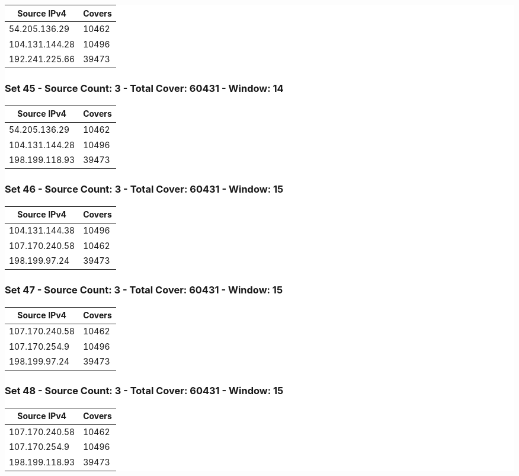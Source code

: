 | Source IPv4 | Covers |
| --- | --- |
| 54.205.136.29 | 10462 |
| 104.131.144.28 | 10496 |
| 192.241.225.66 | 39473 |

### Set 45 - Source Count: 3 - Total Cover: 60431 - Window: 14

| Source IPv4 | Covers |
| --- | --- |
| 54.205.136.29 | 10462 |
| 104.131.144.28 | 10496 |
| 198.199.118.93 | 39473 |

### Set 46 - Source Count: 3 - Total Cover: 60431 - Window: 15

| Source IPv4 | Covers |
| --- | --- |
| 104.131.144.38 | 10496 |
| 107.170.240.58 | 10462 |
| 198.199.97.24 | 39473 |

### Set 47 - Source Count: 3 - Total Cover: 60431 - Window: 15

| Source IPv4 | Covers |
| --- | --- |
| 107.170.240.58 | 10462 |
| 107.170.254.9 | 10496 |
| 198.199.97.24 | 39473 |

### Set 48 - Source Count: 3 - Total Cover: 60431 - Window: 15

| Source IPv4 | Covers |
| --- | --- |
| 107.170.240.58 | 10462 |
| 107.170.254.9 | 10496 |
| 198.199.118.93 | 39473 |
